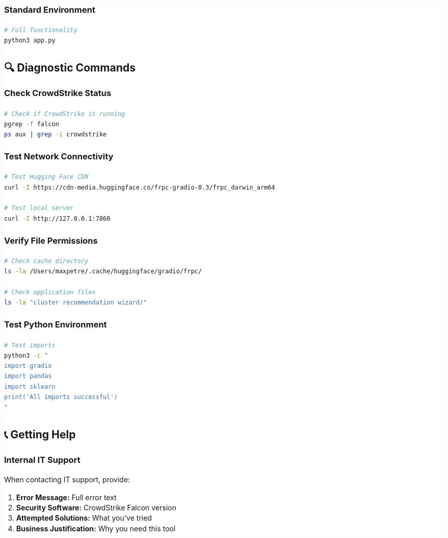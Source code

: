 ### Standard Environment
```bash
# Full functionality
python3 app.py
```

## 🔍 Diagnostic Commands

### Check CrowdStrike Status
```bash
# Check if CrowdStrike is running
pgrep -f falcon
ps aux | grep -i crowdstrike
```

### Test Network Connectivity
```bash
# Test Hugging Face CDN
curl -I https://cdn-media.huggingface.co/frpc-gradio-0.3/frpc_darwin_arm64

# Test local server
curl -I http://127.0.0.1:7860
```

### Verify File Permissions
```bash
# Check cache directory
ls -la /Users/maxpetre/.cache/huggingface/gradio/frpc/

# Check application files
ls -la "cluster recommendation wizard/"
```

### Test Python Environment
```bash
# Test imports
python3 -c "
import gradio
import pandas
import sklearn
print('All imports successful')
"
```

## 📞 Getting Help

### Internal IT Support
When contacting IT support, provide:

1. **Error Message:** Full error text
2. **Security Software:** CrowdStrike Falcon version
3. **Attempted Solutions:** What you've tried
4. **Business Justification:** Why you need this tool
